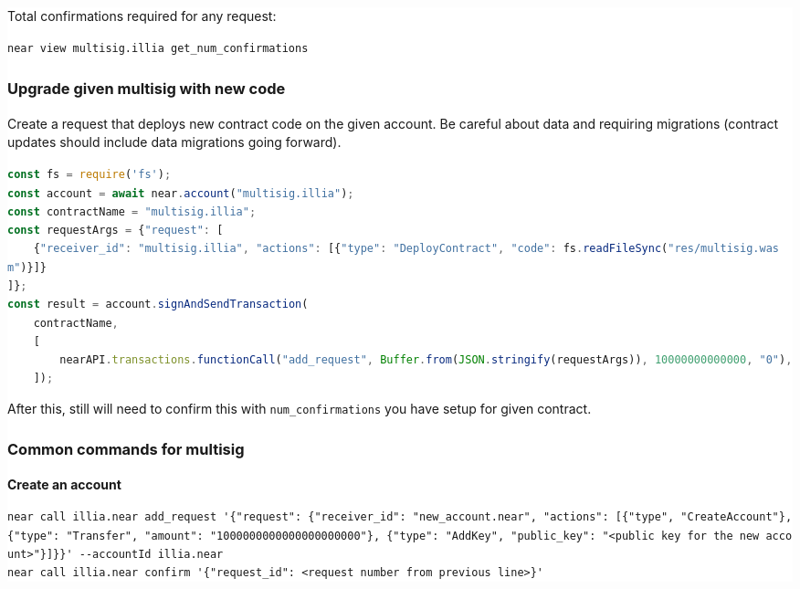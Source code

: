 Total confirmations required for any request:
```
near view multisig.illia get_num_confirmations
```

### Upgrade given multisig with new code

Create a request that deploys new contract code on the given account.
Be careful about data and requiring migrations (contract updates should include data migrations going forward).

```javascript
const fs = require('fs');
const account = await near.account("multisig.illia");
const contractName = "multisig.illia";
const requestArgs = {"request": [
    {"receiver_id": "multisig.illia", "actions": [{"type": "DeployContract", "code": fs.readFileSync("res/multisig.wasm")}]}
]};
const result = account.signAndSendTransaction(
    contractName,
    [
        nearAPI.transactions.functionCall("add_request", Buffer.from(JSON.stringify(requestArgs)), 10000000000000, "0"),
    ]);
```

After this, still will need to confirm this with `num_confirmations` you have setup for given contract.

### Common commands for multisig

__Create an account__

```
near call illia.near add_request '{"request": {"receiver_id": "new_account.near", "actions": [{"type", "CreateAccount"}, {"type": "Transfer", "amount": "1000000000000000000000"}, {"type": "AddKey", "public_key": "<public key for the new account>"}]}}' --accountId illia.near
near call illia.near confirm '{"request_id": <request number from previous line>}'
```
